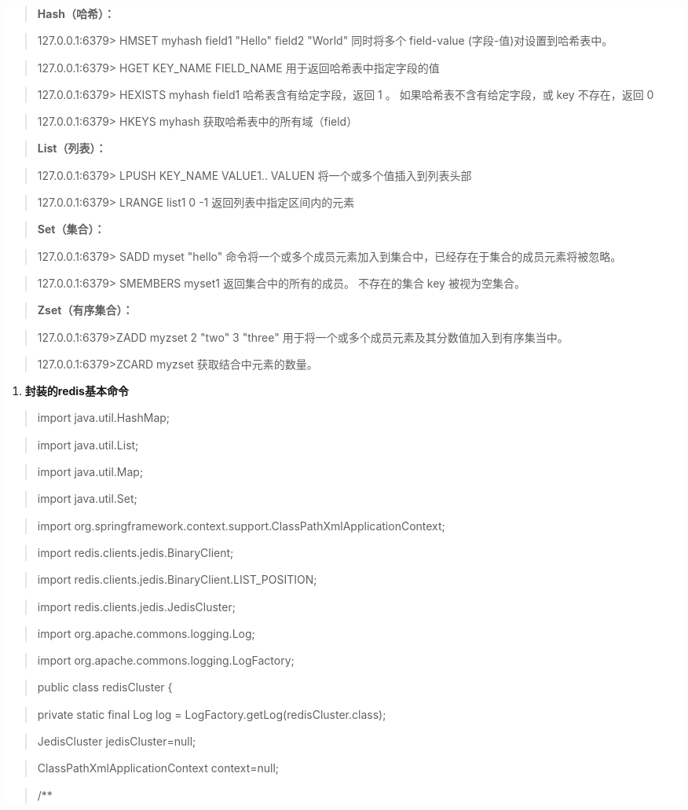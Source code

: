 >   **Hash（哈希）：**

>   127.0.0.1:6379\> HMSET myhash field1 "Hello" field2 "World" 同时将多个
>   field-value (字段-值)对设置到哈希表中。

>   127.0.0.1:6379\> HGET KEY_NAME FIELD_NAME 用于返回哈希表中指定字段的值

>   127.0.0.1:6379\> HEXISTS myhash field1 哈希表含有给定字段，返回 1 。
>   如果哈希表不含有给定字段，或 key 不存在，返回 0

>   127.0.0.1:6379\> HKEYS myhash 获取哈希表中的所有域（field）

>   **List（列表）：**

>   127.0.0.1:6379\> LPUSH KEY_NAME VALUE1.. VALUEN 将一个或多个值插入到列表头部

>   127.0.0.1:6379\> LRANGE list1 0 -1 返回列表中指定区间内的元素

>   **Set（集合）：**

>   127.0.0.1:6379\> SADD myset "hello"
>   命令将一个或多个成员元素加入到集合中，已经存在于集合的成员元素将被忽略。

>   127.0.0.1:6379\> SMEMBERS myset1 返回集合中的所有的成员。 不存在的集合 key
>   被视为空集合。

>   **Zset（有序集合）：**

>   127.0.0.1:6379\>ZADD myzset 2 "two" 3 "three"
>   用于将一个或多个成员元素及其分数值加入到有序集当中。

>   127.0.0.1:6379\>ZCARD myzset 获取结合中元素的数量。

1.  **封装的redis基本命令**

>   import java.util.HashMap;

>   import java.util.List;

>   import java.util.Map;

>   import java.util.Set;

>   import org.springframework.context.support.ClassPathXmlApplicationContext;

>   import redis.clients.jedis.BinaryClient;

>   import redis.clients.jedis.BinaryClient.LIST_POSITION;

>   import redis.clients.jedis.JedisCluster;

>   import org.apache.commons.logging.Log;

>   import org.apache.commons.logging.LogFactory;

>   public class redisCluster {

>   private static final Log log = LogFactory.getLog(redisCluster.class);

>   JedisCluster jedisCluster=null;

>   ClassPathXmlApplicationContext context=null;

>   /\*\*
